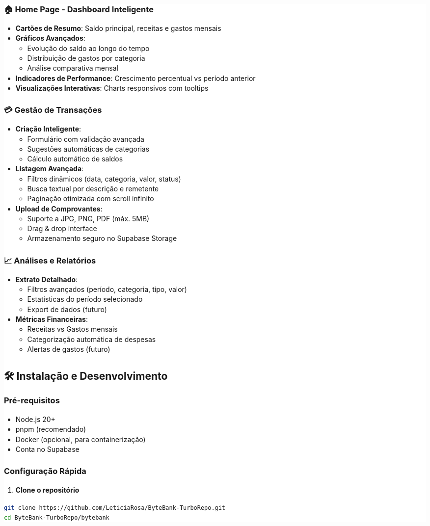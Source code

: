 ### 🏠 Home Page - Dashboard Inteligente

- **Cartões de Resumo**: Saldo principal, receitas e gastos mensais
- **Gráficos Avançados**:
  - Evolução do saldo ao longo do tempo
  - Distribuição de gastos por categoria
  - Análise comparativa mensal
- **Indicadores de Performance**: Crescimento percentual vs período anterior
- **Visualizações Interativas**: Charts responsivos com tooltips

### 💳 Gestão de Transações

- **Criação Inteligente**:
  - Formulário com validação avançada
  - Sugestões automáticas de categorias
  - Cálculo automático de saldos
- **Listagem Avançada**:
  - Filtros dinâmicos (data, categoria, valor, status)
  - Busca textual por descrição e remetente
  - Paginação otimizada com scroll infinito
- **Upload de Comprovantes**:
  - Suporte a JPG, PNG, PDF (máx. 5MB)
  - Drag & drop interface
  - Armazenamento seguro no Supabase Storage

### 📈 Análises e Relatórios

- **Extrato Detalhado**:
  - Filtros avançados (período, categoria, tipo, valor)
  - Estatísticas do período selecionado
  - Export de dados (futuro)
- **Métricas Financeiras**:
  - Receitas vs Gastos mensais
  - Categorização automática de despesas
  - Alertas de gastos (futuro)

## 🛠️ Instalação e Desenvolvimento

### Pré-requisitos

- Node.js 20+
- pnpm (recomendado)
- Docker (opcional, para containerização)
- Conta no Supabase

### Configuração Rápida

1. **Clone o repositório**

```bash
git clone https://github.com/LeticiaRosa/ByteBank-TurboRepo.git
cd ByteBank-TurboRepo/bytebank
```

